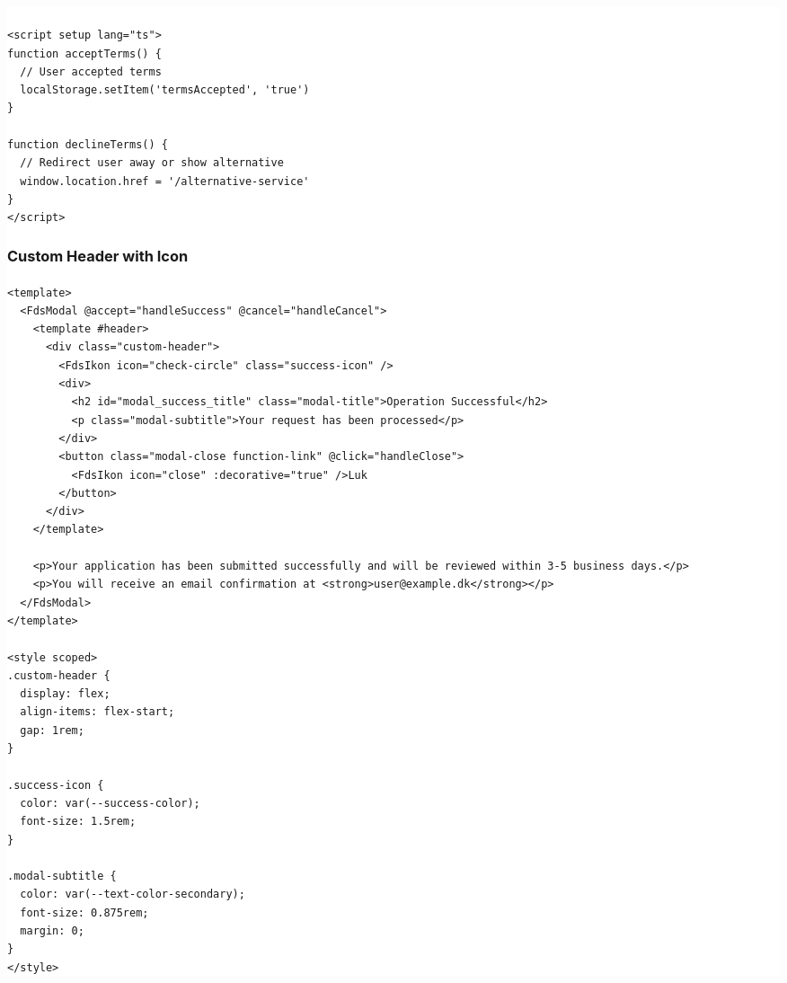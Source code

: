 ```vue

<script setup lang="ts">
function acceptTerms() {
  // User accepted terms
  localStorage.setItem('termsAccepted', 'true')
}

function declineTerms() {
  // Redirect user away or show alternative
  window.location.href = '/alternative-service'
}
</script>
```

### Custom Header with Icon

```vue
<template>
  <FdsModal @accept="handleSuccess" @cancel="handleCancel">
    <template #header>
      <div class="custom-header">
        <FdsIkon icon="check-circle" class="success-icon" />
        <div>
          <h2 id="modal_success_title" class="modal-title">Operation Successful</h2>
          <p class="modal-subtitle">Your request has been processed</p>
        </div>
        <button class="modal-close function-link" @click="handleClose">
          <FdsIkon icon="close" :decorative="true" />Luk
        </button>
      </div>
    </template>
    
    <p>Your application has been submitted successfully and will be reviewed within 3-5 business days.</p>
    <p>You will receive an email confirmation at <strong>user@example.dk</strong></p>
  </FdsModal>
</template>

<style scoped>
.custom-header {
  display: flex;
  align-items: flex-start;
  gap: 1rem;
}

.success-icon {
  color: var(--success-color);
  font-size: 1.5rem;
}

.modal-subtitle {
  color: var(--text-color-secondary);
  font-size: 0.875rem;
  margin: 0;
}
</style>
```
